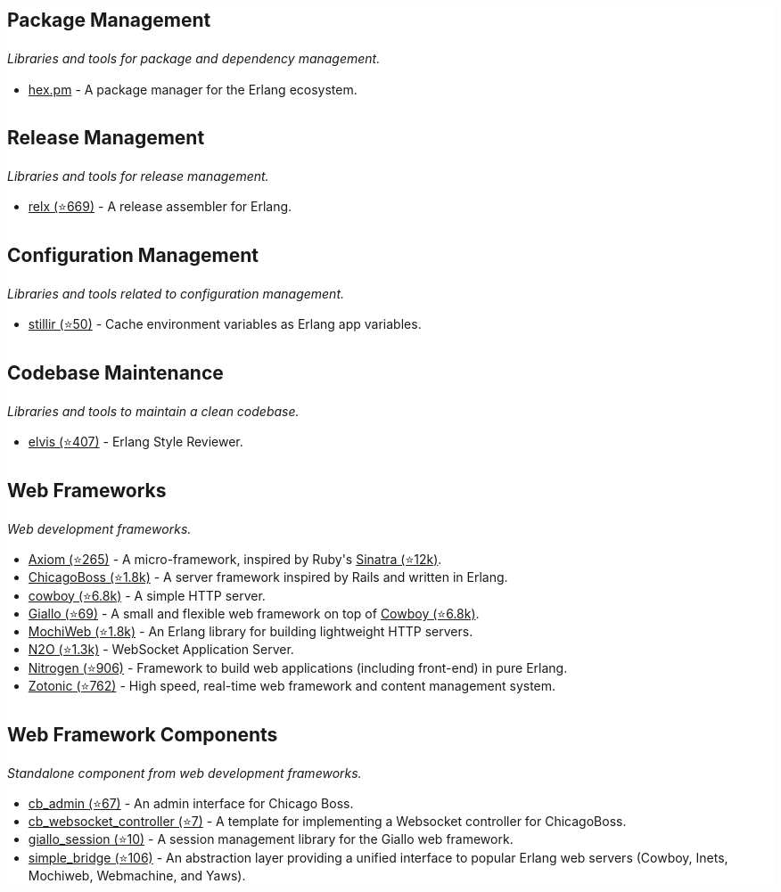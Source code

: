 ## Package Management

*Libraries and tools for package and dependency management.*

*   [hex.pm](https://hex.pm/) - A package manager for the Erlang ecosystem.

## Release Management

*Libraries and tools for release management.*

*   [relx (⭐669)](https://github.com/erlware/relx) - A release assembler for Erlang.

## Configuration Management

*Libraries and tools related to configuration management.*

*   [stillir (⭐50)](https://github.com/heroku/stillir) - Cache environment variables as Erlang app variables.

## Codebase Maintenance

*Libraries and tools to maintain a clean codebase.*

*   [elvis (⭐407)](https://github.com/inaka/elvis) - Erlang Style Reviewer.

## Web Frameworks

*Web development frameworks.*

*   [Axiom (⭐265)](https://github.com/tsujigiri/axiom) - A micro-framework, inspired by Ruby's [Sinatra (⭐12k)](https://github.com/sinatra/sinatra).
*   [ChicagoBoss (⭐1.8k)](https://github.com/ChicagoBoss/ChicagoBoss) - A server framework inspired by Rails and written in Erlang.
*   [cowboy (⭐6.8k)](https://github.com/ninenines/cowboy) - A simple HTTP server.
*   [Giallo (⭐69)](https://github.com/kivra/giallo) - A small and flexible web framework on top of [Cowboy (⭐6.8k)](https://github.com/ninenines/cowboy).
*   [MochiWeb (⭐1.8k)](https://github.com/mochi/mochiweb) - An Erlang library for building lightweight HTTP servers.
*   [N2O (⭐1.3k)](https://github.com/synrc/n2o) - WebSocket Application Server.
*   [Nitrogen (⭐906)](https://github.com/nitrogen/nitrogen) - Framework to build web applications (including front-end) in pure Erlang.
*   [Zotonic (⭐762)](https://github.com/zotonic/zotonic) - High speed, real-time web framework and content management system.

## Web Framework Components

*Standalone component from web development frameworks.*

*   [cb\_admin (⭐67)](https://github.com/ChicagoBoss/cb_admin) - An admin interface for Chicago Boss.
*   [cb\_websocket\_controller (⭐7)](https://github.com/dkuhlman/cb_websocket_controller) - A template for implementing a Websocket controller for ChicagoBoss.
*   [giallo\_session (⭐10)](https://github.com/kivra/giallo_session) - A session management library for the Giallo web framework.
*   [simple\_bridge (⭐106)](https://github.com/nitrogen/simple_bridge) - An abstraction layer providing a unified interface to popular Erlang web servers (Cowboy, Inets, Mochiweb, Webmachine, and Yaws).
